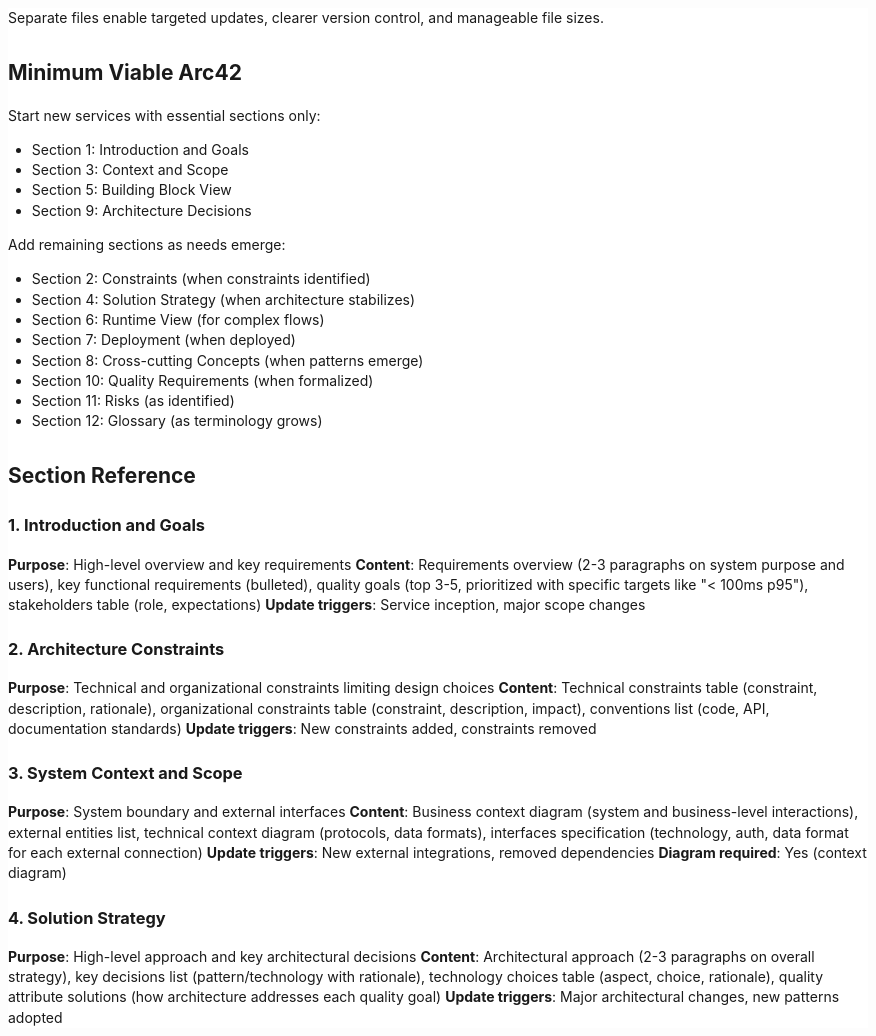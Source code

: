 Separate files enable targeted updates, clearer version control, and manageable file sizes.

## Minimum Viable Arc42

Start new services with essential sections only:
- Section 1: Introduction and Goals
- Section 3: Context and Scope
- Section 5: Building Block View
- Section 9: Architecture Decisions

Add remaining sections as needs emerge:
- Section 2: Constraints (when constraints identified)
- Section 4: Solution Strategy (when architecture stabilizes)
- Section 6: Runtime View (for complex flows)
- Section 7: Deployment (when deployed)
- Section 8: Cross-cutting Concepts (when patterns emerge)
- Section 10: Quality Requirements (when formalized)
- Section 11: Risks (as identified)
- Section 12: Glossary (as terminology grows)

## Section Reference

### 1. Introduction and Goals
**Purpose**: High-level overview and key requirements
**Content**: Requirements overview (2-3 paragraphs on system purpose and users), key functional requirements (bulleted), quality goals (top 3-5, prioritized with specific targets like "< 100ms p95"), stakeholders table (role, expectations)
**Update triggers**: Service inception, major scope changes

### 2. Architecture Constraints
**Purpose**: Technical and organizational constraints limiting design choices
**Content**: Technical constraints table (constraint, description, rationale), organizational constraints table (constraint, description, impact), conventions list (code, API, documentation standards)
**Update triggers**: New constraints added, constraints removed

### 3. System Context and Scope
**Purpose**: System boundary and external interfaces
**Content**: Business context diagram (system and business-level interactions), external entities list, technical context diagram (protocols, data formats), interfaces specification (technology, auth, data format for each external connection)
**Update triggers**: New external integrations, removed dependencies
**Diagram required**: Yes (context diagram)

### 4. Solution Strategy
**Purpose**: High-level approach and key architectural decisions
**Content**: Architectural approach (2-3 paragraphs on overall strategy), key decisions list (pattern/technology with rationale), technology choices table (aspect, choice, rationale), quality attribute solutions (how architecture addresses each quality goal)
**Update triggers**: Major architectural changes, new patterns adopted
